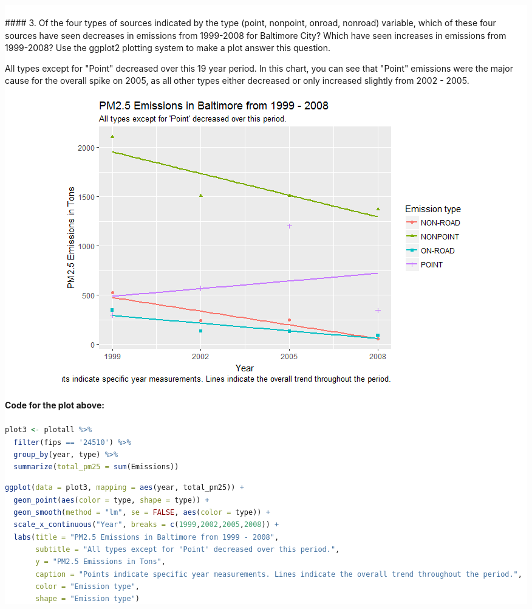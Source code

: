 <br>
#### 3. Of the four types of sources indicated by the type (point, nonpoint, onroad, nonroad) variable, which of these four sources have seen decreases in emissions from 1999-2008 for Baltimore City? Which have seen increases in emissions from 1999-2008? Use the ggplot2 plotting system to make a plot answer this question.

All types except for "Point" decreased over this 19 year period. In this chart, you can see that "Point" emissions were the major cause for the overall spike on 2005, as all other types either decreased or only increased slightly from 2002 - 2005.  



<img src="EDA_Final_Project_Plots_files/figure-html/Plot3-1.png" style="display: block; margin: auto;" />


#### Code for the plot above:  

```r
plot3 <- plotall %>%
  filter(fips == '24510') %>%
  group_by(year, type) %>%
  summarize(total_pm25 = sum(Emissions))
```


```r
ggplot(data = plot3, mapping = aes(year, total_pm25)) +
  geom_point(aes(color = type, shape = type)) +
  geom_smooth(method = "lm", se = FALSE, aes(color = type)) +
  scale_x_continuous("Year", breaks = c(1999,2002,2005,2008)) +
  labs(title = "PM2.5 Emissions in Baltimore from 1999 - 2008",
       subtitle = "All types except for 'Point' decreased over this period.",
       y = "PM2.5 Emissions in Tons",
       caption = "Points indicate specific year measurements. Lines indicate the overall trend throughout the period.",
       color = "Emission type",
       shape = "Emission type")
```
